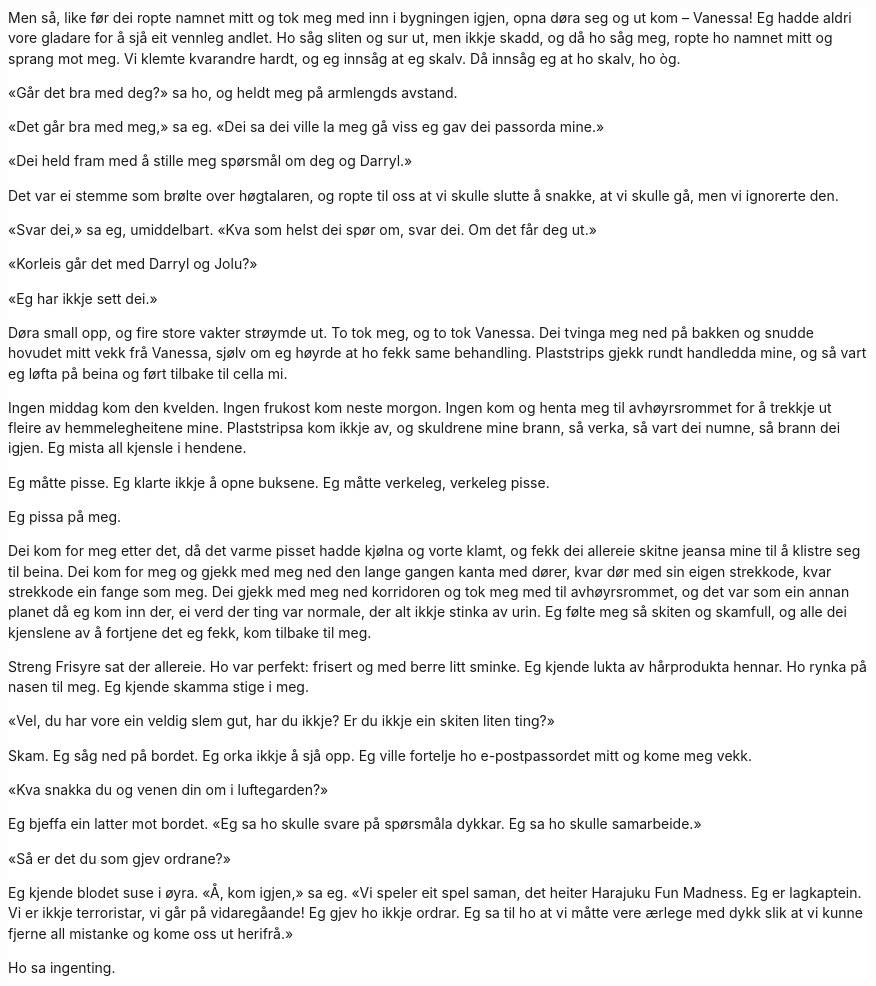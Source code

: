 Men så, like før dei ropte namnet mitt og tok meg med inn i bygningen igjen, opna døra seg og ut kom – Vanessa! Eg hadde aldri vore gladare for å sjå eit vennleg andlet. Ho såg sliten og sur ut, men ikkje skadd, og då ho såg meg, ropte ho namnet mitt og sprang mot meg. Vi klemte kvarandre hardt, og eg innsåg at eg skalv. Då innsåg eg at ho skalv, ho òg.

«Går det bra med deg?» sa ho, og heldt meg på armlengds avstand.

«Det går bra med meg,» sa eg. «Dei sa dei ville la meg gå viss eg gav dei passorda mine.»

«Dei held fram med å stille meg spørsmål om deg og Darryl.»

Det var ei stemme som brølte over høgtalaren, og ropte til oss at vi skulle slutte å snakke, at vi skulle gå, men vi ignorerte den.

«Svar dei,» sa eg, umiddelbart. «Kva som helst dei spør om, svar dei. Om det får deg ut.»

«Korleis går det med Darryl og Jolu?»

«Eg har ikkje sett dei.»

Døra small opp, og fire store vakter strøymde ut. To tok meg, og to tok Vanessa. Dei tvinga meg ned på bakken og snudde hovudet mitt vekk frå Vanessa, sjølv om eg høyrde at ho fekk same behandling. Plaststrips gjekk rundt handledda mine, og så vart eg løfta på beina og ført tilbake til cella mi.

Ingen middag kom den kvelden. Ingen frukost kom neste morgon. Ingen kom og henta meg til avhøyrsrommet for å trekkje ut fleire av hemmelegheitene mine. Plaststripsa kom ikkje av, og skuldrene mine brann, så verka, så vart dei numne, så brann dei igjen. Eg mista all kjensle i hendene.

Eg måtte pisse. Eg klarte ikkje å opne buksene. Eg måtte verkeleg, verkeleg pisse.

Eg pissa på meg.

Dei kom for meg etter det, då det varme pisset hadde kjølna og vorte klamt, og fekk dei allereie skitne jeansa mine til å klistre seg til beina. Dei kom for meg og gjekk med meg ned den lange gangen kanta med dører, kvar dør med sin eigen strekkode, kvar strekkode ein fange som meg. Dei gjekk med meg ned korridoren og tok meg med til avhøyrsrommet, og det var som ein annan planet då eg kom inn der, ei verd der ting var normale, der alt ikkje stinka av urin. Eg følte meg så skiten og skamfull, og alle dei kjenslene av å fortjene det eg fekk, kom tilbake til meg.

Streng Frisyre sat der allereie. Ho var perfekt: frisert og med berre litt sminke. Eg kjende lukta av hårprodukta hennar. Ho rynka på nasen til meg. Eg kjende skamma stige i meg.

«Vel, du har vore ein veldig slem gut, har du ikkje? Er du ikkje ein skiten liten ting?»

Skam. Eg såg ned på bordet. Eg orka ikkje å sjå opp. Eg ville fortelje ho e-postpassordet mitt og kome meg vekk.

«Kva snakka du og venen din om i luftegarden?»

Eg bjeffa ein latter mot bordet. «Eg sa ho skulle svare på spørsmåla dykkar. Eg sa ho skulle samarbeide.»

«Så er det du som gjev ordrane?»

Eg kjende blodet suse i øyra. «Å, kom igjen,» sa eg. «Vi speler eit spel saman, det heiter Harajuku Fun Madness. Eg er lagkaptein. Vi er ikkje terroristar, vi går på vidaregåande! Eg gjev ho ikkje ordrar. Eg sa til ho at vi måtte vere ærlege med dykk slik at vi kunne fjerne all mistanke og kome oss ut herifrå.»

Ho sa ingenting.
